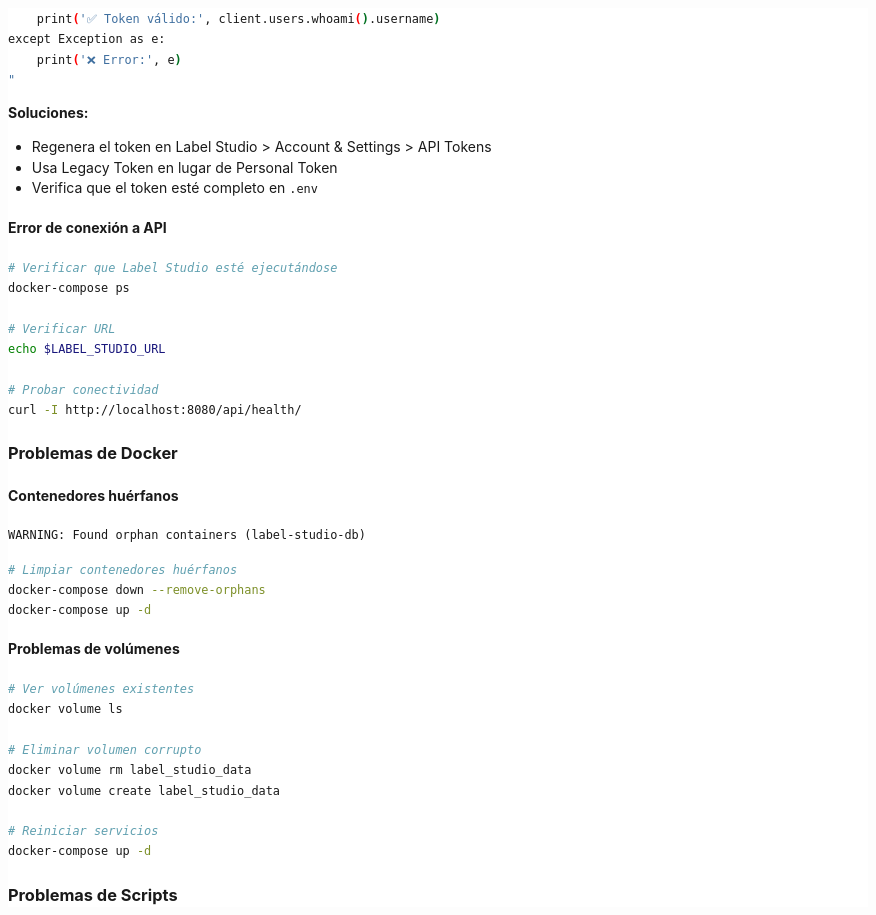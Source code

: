 ```bash
    print('✅ Token válido:', client.users.whoami().username)
except Exception as e:
    print('❌ Error:', e)
"
```

**Soluciones:**
- Regenera el token en Label Studio > Account & Settings > API Tokens
- Usa Legacy Token en lugar de Personal Token
- Verifica que el token esté completo en `.env`

#### Error de conexión a API

```bash
# Verificar que Label Studio esté ejecutándose
docker-compose ps

# Verificar URL
echo $LABEL_STUDIO_URL

# Probar conectividad
curl -I http://localhost:8080/api/health/
```

### Problemas de Docker

#### Contenedores huérfanos

```
WARNING: Found orphan containers (label-studio-db)
```

```bash
# Limpiar contenedores huérfanos
docker-compose down --remove-orphans
docker-compose up -d
```

#### Problemas de volúmenes

```bash
# Ver volúmenes existentes
docker volume ls

# Eliminar volumen corrupto
docker volume rm label_studio_data
docker volume create label_studio_data

# Reiniciar servicios
docker-compose up -d
```

### Problemas de Scripts
